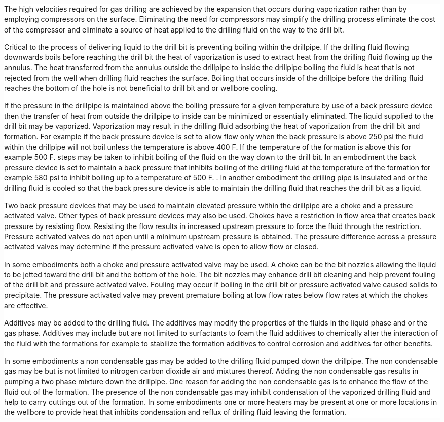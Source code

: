 The high velocities required for gas drilling are achieved by the expansion that occurs during vaporization rather than by employing compressors on the surface. Eliminating the need for compressors may simplify the drilling process eliminate the cost of the compressor and eliminate a source of heat applied to the drilling fluid on the way to the drill bit.

Critical to the process of delivering liquid to the drill bit is preventing boiling within the drillpipe. If the drilling fluid flowing downwards boils before reaching the drill bit the heat of vaporization is used to extract heat from the drilling fluid flowing up the annulus. The heat transferred from the annulus outside the drillpipe to inside the drillpipe boiling the fluid is heat that is not rejected from the well when drilling fluid reaches the surface. Boiling that occurs inside of the drillpipe before the drilling fluid reaches the bottom of the hole is not beneficial to drill bit and or wellbore cooling.

If the pressure in the drillpipe is maintained above the boiling pressure for a given temperature by use of a back pressure device then the transfer of heat from outside the drillpipe to inside can be minimized or essentially eliminated. The liquid supplied to the drill bit may be vaporized. Vaporization may result in the drilling fluid adsorbing the heat of vaporization from the drill bit and formation. For example if the back pressure device is set to allow flow only when the back pressure is above 250 psi the fluid within the drillpipe will not boil unless the temperature is above 400 F. If the temperature of the formation is above this for example 500 F. steps may be taken to inhibit boiling of the fluid on the way down to the drill bit. In an embodiment the back pressure device is set to maintain a back pressure that inhibits boiling of the drilling fluid at the temperature of the formation for example 580 psi to inhibit boiling up to a temperature of 500 F. . In another embodiment the drilling pipe is insulated and or the drilling fluid is cooled so that the back pressure device is able to maintain the drilling fluid that reaches the drill bit as a liquid.

Two back pressure devices that may be used to maintain elevated pressure within the drillpipe are a choke and a pressure activated valve. Other types of back pressure devices may also be used. Chokes have a restriction in flow area that creates back pressure by resisting flow. Resisting the flow results in increased upstream pressure to force the fluid through the restriction. Pressure activated valves do not open until a minimum upstream pressure is obtained. The pressure difference across a pressure activated valves may determine if the pressure activated valve is open to allow flow or closed.

In some embodiments both a choke and pressure activated valve may be used. A choke can be the bit nozzles allowing the liquid to be jetted toward the drill bit and the bottom of the hole. The bit nozzles may enhance drill bit cleaning and help prevent fouling of the drill bit and pressure activated valve. Fouling may occur if boiling in the drill bit or pressure activated valve caused solids to precipitate. The pressure activated valve may prevent premature boiling at low flow rates below flow rates at which the chokes are effective.

Additives may be added to the drilling fluid. The additives may modify the properties of the fluids in the liquid phase and or the gas phase. Additives may include but are not limited to surfactants to foam the fluid additives to chemically alter the interaction of the fluid with the formations for example to stabilize the formation additives to control corrosion and additives for other benefits.

In some embodiments a non condensable gas may be added to the drilling fluid pumped down the drillpipe. The non condensable gas may be but is not limited to nitrogen carbon dioxide air and mixtures thereof. Adding the non condensable gas results in pumping a two phase mixture down the drillpipe. One reason for adding the non condensable gas is to enhance the flow of the fluid out of the formation. The presence of the non condensable gas may inhibit condensation of the vaporized drilling fluid and help to carry cuttings out of the formation. In some embodiments one or more heaters may be present at one or more locations in the wellbore to provide heat that inhibits condensation and reflux of drilling fluid leaving the formation.
